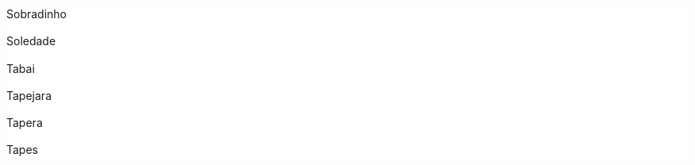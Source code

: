 
Sobradinho















Soledade















Tabai















Tapejara















Tapera















Tapes





